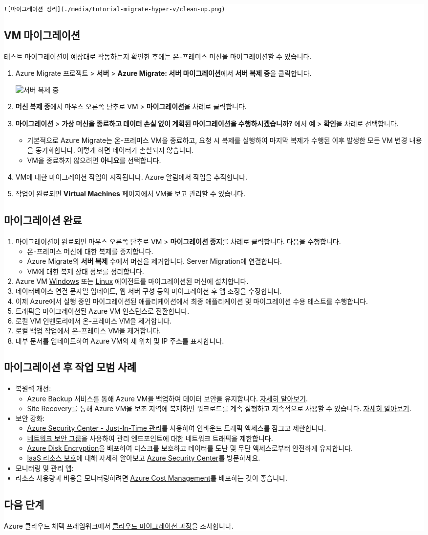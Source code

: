     ![마이그레이션 정리](./media/tutorial-migrate-hyper-v/clean-up.png)


## <a name="migrate-vms"></a>VM 마이그레이션

테스트 마이그레이션이 예상대로 작동하는지 확인한 후에는 온-프레미스 머신을 마이그레이션할 수 있습니다.

1. Azure Migrate 프로젝트 > **서버** > **Azure Migrate: 서버 마이그레이션**에서 **서버 복제 중**을 클릭합니다.

    ![서버 복제 중](./media/tutorial-migrate-hyper-v/replicate-servers.png)

2. **머신 복제 중**에서 마우스 오른쪽 단추로 VM > **마이그레이션**을 차례로 클릭합니다.
3. **마이그레이션** > **가상 머신을 종료하고 데이터 손실 없이 계획된 마이그레이션을 수행하시겠습니까?** 에서 **예** > **확인**을 차례로 선택합니다.
    - 기본적으로 Azure Migrate는 온-프레미스 VM을 종료하고, 요청 시 복제를 실행하여 마지막 복제가 수행된 이후 발생한 모든 VM 변경 내용을 동기화합니다. 이렇게 하면 데이터가 손실되지 않습니다.
    - VM을 종료하지 않으려면 **아니요**를 선택합니다.
4. VM에 대한 마이그레이션 작업이 시작됩니다. Azure 알림에서 작업을 추적합니다.
5. 작업이 완료되면 **Virtual Machines** 페이지에서 VM을 보고 관리할 수 있습니다.

## <a name="complete-the-migration"></a>마이그레이션 완료

1. 마이그레이션이 완료되면 마우스 오른쪽 단추로 VM > **마이그레이션 중지**를 차례로 클릭합니다. 다음을 수행합니다.
    - 온-프레미스 머신에 대한 복제를 중지합니다.
    - Azure Migrate의 **서버 복제** 수에서 머신을 제거합니다. Server Migration에 연결합니다.
    - VM에 대한 복제 상태 정보를 정리합니다.
2. Azure VM [Windows](../virtual-machines/extensions/agent-windows.md) 또는 [Linux](../virtual-machines/extensions/agent-linux.md) 에이전트를 마이그레이션된 머신에 설치합니다.
3. 데이터베이스 연결 문자열 업데이트, 웹 서버 구성 등의 마이그레이션 후 앱 조정을 수정합니다.
4. 이제 Azure에서 실행 중인 마이그레이션된 애플리케이션에서 최종 애플리케이션 및 마이그레이션 수용 테스트를 수행합니다.
5. 트래픽을 마이그레이션된 Azure VM 인스턴스로 전환합니다.
6. 로컬 VM 인벤토리에서 온-프레미스 VM을 제거합니다.
7. 로컬 백업 작업에서 온-프레미스 VM을 제거합니다.
8. 내부 문서를 업데이트하여 Azure VM의 새 위치 및 IP 주소를 표시합니다. 

## <a name="post-migration-best-practices"></a>마이그레이션 후 작업 모범 사례

- 복원력 개선:
    - Azure Backup 서비스를 통해 Azure VM을 백업하여 데이터 보안을 유지합니다. [자세히 알아보기](../backup/quick-backup-vm-portal.md).
    - Site Recovery를 통해 Azure VM을 보조 지역에 복제하면 워크로드를 계속 실행하고 지속적으로 사용할 수 있습니다. [자세히 알아보기](../site-recovery/azure-to-azure-tutorial-enable-replication.md).
- 보안 강화:
    - [Azure Security Center - Just-In-Time 관리](../security-center/security-center-just-in-time.md)를 사용하여 인바운드 트래픽 액세스를 잠그고 제한합니다.
    - [네트워크 보안 그룹](../virtual-network/security-overview.md)을 사용하여 관리 엔드포인트에 대한 네트워크 트래픽을 제한합니다.
    - [Azure Disk Encryption](../security/fundamentals/azure-disk-encryption-vms-vmss.md)을 배포하여 디스크를 보호하고 데이터를 도난 및 무단 액세스로부터 안전하게 유지합니다.
    - [IaaS 리소스 보호](https://azure.microsoft.com/services/virtual-machines/secure-well-managed-iaas/)에 대해 자세히 알아보고 [Azure Security Center](https://azure.microsoft.com/services/security-center/)를 방문하세요.
- 모니터링 및 관리 앱:
-  리소스 사용량과 비용을 모니터링하려면 [Azure Cost Management](../cost-management-billing/cloudyn/overview.md)를 배포하는 것이 좋습니다.


## <a name="next-steps"></a>다음 단계

Azure 클라우드 채택 프레임워크에서 [클라우드 마이그레이션 과정](/azure/architecture/cloud-adoption/getting-started/migrate)을 조사합니다.
